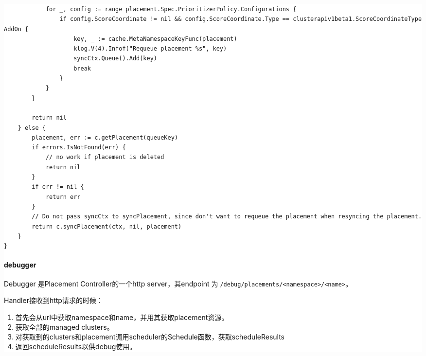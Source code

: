 ```
			for _, config := range placement.Spec.PrioritizerPolicy.Configurations {
				if config.ScoreCoordinate != nil && config.ScoreCoordinate.Type == clusterapiv1beta1.ScoreCoordinateTypeAddOn {
					key, _ := cache.MetaNamespaceKeyFunc(placement)
					klog.V(4).Infof("Requeue placement %s", key)
					syncCtx.Queue().Add(key)
					break
				}
			}
		}

		return nil
	} else {
		placement, err := c.getPlacement(queueKey)
		if errors.IsNotFound(err) {
			// no work if placement is deleted
			return nil
		}
		if err != nil {
			return err
		}
		// Do not pass syncCtx to syncPlacement, since don't want to requeue the placement when resyncing the placement.
		return c.syncPlacement(ctx, nil, placement)
	}
}
```


#### debugger
Debugger 是Placement Controller的一个http server，其endpoint 为 `/debug/placements/<namespace>/<name>`。

Handler接收到http请求的时候：
1. 首先会从url中获取namespace和name，并用其获取placement资源。
2. 获取全部的managed clusters。
3. 对获取到的clusters和placement调用scheduler的Schedule函数，获取scheduleResults
4. 返回scheduleResults以供debug使用。
